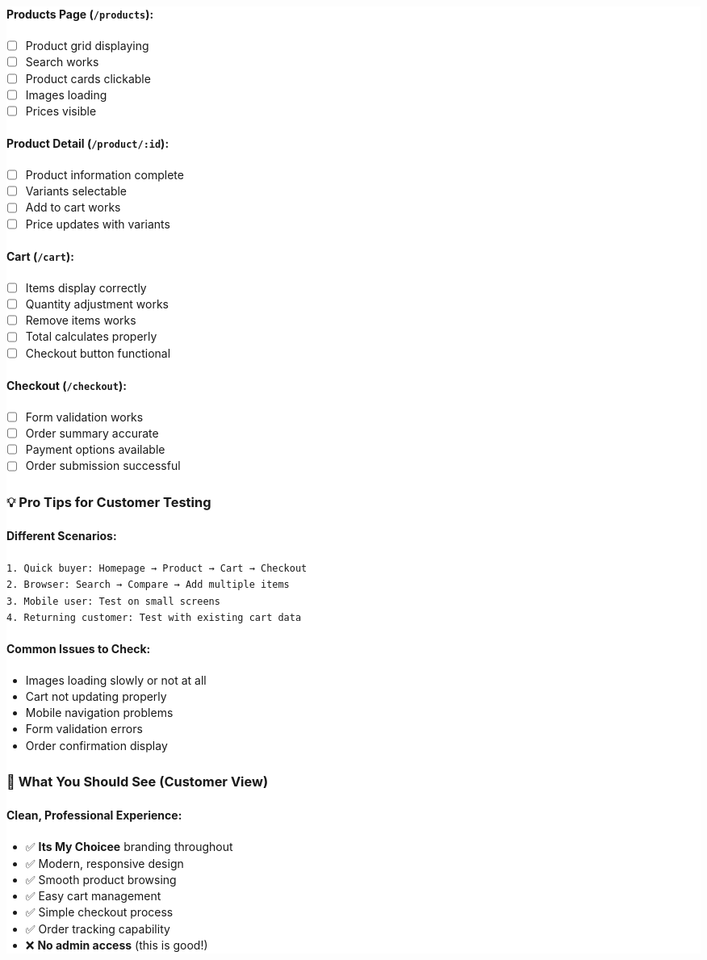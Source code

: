 #### **Products Page (`/products`):**
- [ ] Product grid displaying
- [ ] Search works
- [ ] Product cards clickable
- [ ] Images loading
- [ ] Prices visible

#### **Product Detail (`/product/:id`):**
- [ ] Product information complete
- [ ] Variants selectable
- [ ] Add to cart works
- [ ] Price updates with variants

#### **Cart (`/cart`):**
- [ ] Items display correctly
- [ ] Quantity adjustment works
- [ ] Remove items works
- [ ] Total calculates properly
- [ ] Checkout button functional

#### **Checkout (`/checkout`):**
- [ ] Form validation works
- [ ] Order summary accurate
- [ ] Payment options available
- [ ] Order submission successful

### 💡 **Pro Tips for Customer Testing**

#### **Different Scenarios:**
```
1. Quick buyer: Homepage → Product → Cart → Checkout
2. Browser: Search → Compare → Add multiple items
3. Mobile user: Test on small screens
4. Returning customer: Test with existing cart data
```

#### **Common Issues to Check:**
- Images loading slowly or not at all
- Cart not updating properly
- Mobile navigation problems
- Form validation errors
- Order confirmation display

### 🎯 **What You Should See (Customer View)**

#### **Clean, Professional Experience:**
- ✅ **Its My Choicee** branding throughout
- ✅ Modern, responsive design
- ✅ Smooth product browsing
- ✅ Easy cart management
- ✅ Simple checkout process
- ✅ Order tracking capability
- ❌ **No admin access** (this is good!)
